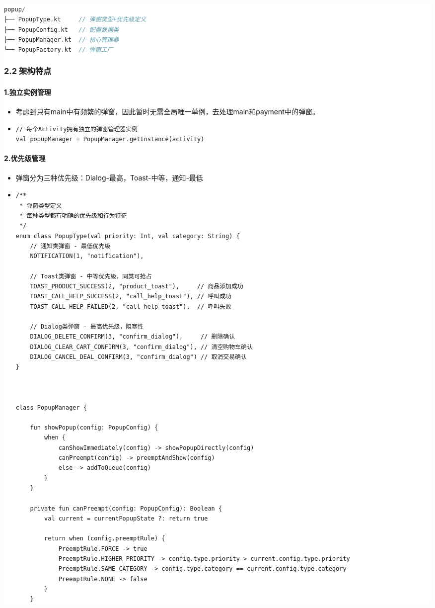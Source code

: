 ```kotlin
popup/
├── PopupType.kt     // 弹窗类型+优先级定义
├── PopupConfig.kt   // 配置数据类
├── PopupManager.kt  // 核心管理器
└── PopupFactory.kt  // 弹窗工厂
```

### 2.2 架构特点

#### 1.独立实例管理

- 考虑到只有main中有频繁的弹窗，因此暂时无需全局唯一单例，去处理main和payment中的弹窗。

- ```
  // 每个Activity拥有独立的弹窗管理器实例
  val popupManager = PopupManager.getInstance(activity)
  ```

#### 2.优先级管理

- 弹窗分为三种优先级：Dialog-最高，Toast-中等，通知-最低

- ```
  /**
   * 弹窗类型定义
   * 每种类型都有明确的优先级和行为特征
   */
  enum class PopupType(val priority: Int, val category: String) {
      // 通知类弹窗 - 最低优先级
      NOTIFICATION(1, "notification"),
      
      // Toast类弹窗 - 中等优先级，同类可抢占
      TOAST_PRODUCT_SUCCESS(2, "product_toast"),     // 商品添加成功
      TOAST_CALL_HELP_SUCCESS(2, "call_help_toast"), // 呼叫成功
      TOAST_CALL_HELP_FAILED(2, "call_help_toast"),  // 呼叫失败
      
      // Dialog类弹窗 - 最高优先级，阻塞性
      DIALOG_DELETE_CONFIRM(3, "confirm_dialog"),     // 删除确认
      DIALOG_CLEAR_CART_CONFIRM(3, "confirm_dialog"), // 清空购物车确认
      DIALOG_CANCEL_DEAL_CONFIRM(3, "confirm_dialog") // 取消交易确认
  }
  
  
  
  class PopupManager {
      
      fun showPopup(config: PopupConfig) {
          when {
              canShowImmediately(config) -> showPopupDirectly(config)
              canPreempt(config) -> preemptAndShow(config)
              else -> addToQueue(config)
          }
      }
      
      private fun canPreempt(config: PopupConfig): Boolean {
          val current = currentPopupState ?: return true
          
          return when (config.preemptRule) {
              PreemptRule.FORCE -> true
              PreemptRule.HIGHER_PRIORITY -> config.type.priority > current.config.type.priority
              PreemptRule.SAME_CATEGORY -> config.type.category == current.config.type.category
              PreemptRule.NONE -> false
          }
      }
  ```